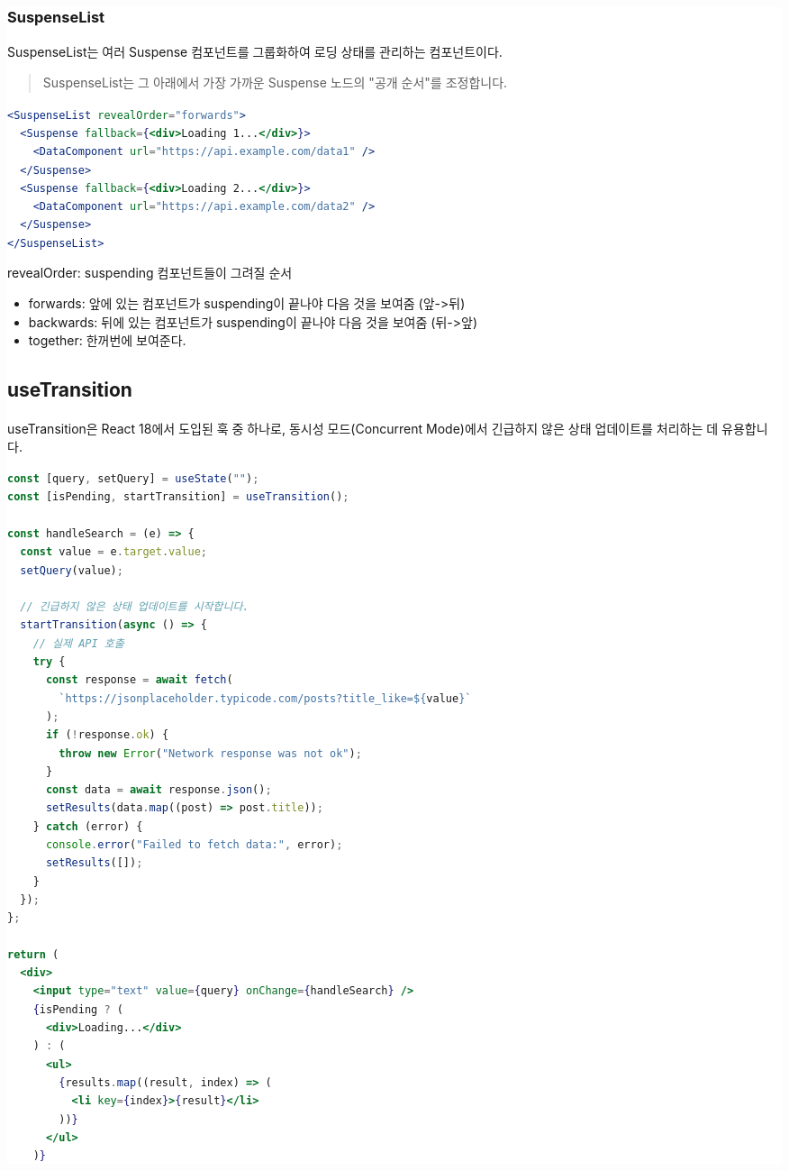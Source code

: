   ### **SuspenseList**

  SuspenseList는 여러 Suspense 컴포넌트를 그룹화하여 로딩 상태를 관리하는 컴포넌트이다.

  > SuspenseList는 그 아래에서 가장 가까운 Suspense 노드의 "공개 순서"를 조정합니다.

  ```jsx
  <SuspenseList revealOrder="forwards">
    <Suspense fallback={<div>Loading 1...</div>}>
      <DataComponent url="https://api.example.com/data1" />
    </Suspense>
    <Suspense fallback={<div>Loading 2...</div>}>
      <DataComponent url="https://api.example.com/data2" />
    </Suspense>
  </SuspenseList>
  ```

  revealOrder: suspending 컴포넌트들이 그려질 순서

  - forwards: 앞에 있는 컴포넌트가 suspending이 끝나야 다음 것을 보여줌 (앞->뒤)
  - backwards: 뒤에 있는 컴포넌트가 suspending이 끝나야 다음 것을 보여줌 (뒤->앞)
  - together: 한꺼번에 보여준다.

  ## **useTransition**

  useTransition은 React 18에서 도입된 훅 중 하나로, 동시성 모드(Concurrent Mode)에서 긴급하지 않은 상태 업데이트를 처리하는 데 유용합니다.

  ```jsx
  const [query, setQuery] = useState("");
  const [isPending, startTransition] = useTransition();

  const handleSearch = (e) => {
    const value = e.target.value;
    setQuery(value);

    // 긴급하지 않은 상태 업데이트를 시작합니다.
    startTransition(async () => {
      // 실제 API 호출
      try {
        const response = await fetch(
          `https://jsonplaceholder.typicode.com/posts?title_like=${value}`
        );
        if (!response.ok) {
          throw new Error("Network response was not ok");
        }
        const data = await response.json();
        setResults(data.map((post) => post.title));
      } catch (error) {
        console.error("Failed to fetch data:", error);
        setResults([]);
      }
    });
  };

  return (
    <div>
      <input type="text" value={query} onChange={handleSearch} />
      {isPending ? (
        <div>Loading...</div>
      ) : (
        <ul>
          {results.map((result, index) => (
            <li key={index}>{result}</li>
          ))}
        </ul>
      )}
  ```